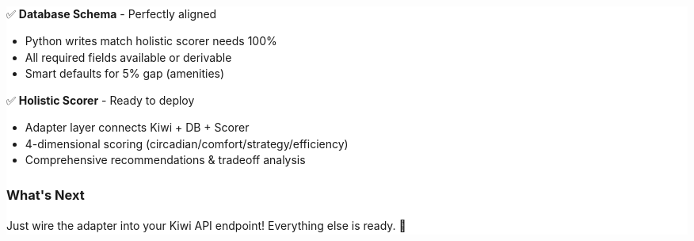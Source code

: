 ✅ **Database Schema** - Perfectly aligned
- Python writes match holistic scorer needs 100%
- All required fields available or derivable
- Smart defaults for 5% gap (amenities)

✅ **Holistic Scorer** - Ready to deploy
- Adapter layer connects Kiwi + DB + Scorer
- 4-dimensional scoring (circadian/comfort/strategy/efficiency)
- Comprehensive recommendations & tradeoff analysis

### What's Next

Just wire the adapter into your Kiwi API endpoint! Everything else is ready. 🚀
